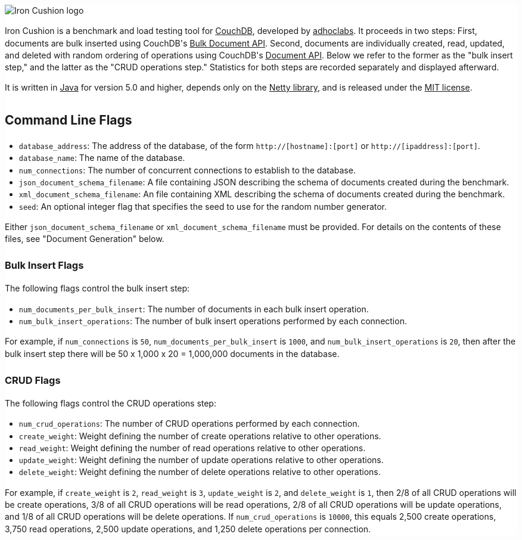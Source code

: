 ![Iron Cushion logo](http://mgp.github.com/assets/images/iron-cushion.png)

Iron Cushion is a benchmark and load testing tool for [CouchDB](http://couchdb.apache.org/), developed by [adhoclabs](http://adhoclabs.co). It proceeds in two steps: First, documents are bulk inserted using CouchDB's [Bulk Document API](http://wiki.apache.org/couchdb/HTTP_Bulk_Document_API). Second, documents are individually created, read, updated, and deleted with random ordering of operations using CouchDB's [Document API](http://wiki.apache.org/couchdb/HTTP_Document_API). Below we refer to the former as the "bulk insert step," and the latter as the "CRUD operations step." Statistics for both steps are recorded separately and displayed afterward.

It is written in [Java](http://www.java.com) for version 5.0 and higher, depends only on the [Netty library](http://netty.io), and is released under the [MIT license](http://www.opensource.org/licenses/mit-license.html).

## Command Line Flags

* `database_address`: The address of the database, of the form `http://[hostname]:[port]` or `http://[ipaddress]:[port]`.
* `database_name`: The name of the database.
* `num_connections`: The number of concurrent connections to establish to the database.
* `json_document_schema_filename`: A file containing JSON describing the schema of documents created during the benchmark.
* `xml_document_schema_filename`: An file containing XML describing the schema of documents created during the benchmark.
* `seed`: An optional integer flag that specifies the seed to use for the random number generator.

Either `json_document_schema_filename` or `xml_document_schema_filename` must be provided. For details on the contents of these files, see "Document Generation" below.

### Bulk Insert Flags

The following flags control the bulk insert step:

* `num_documents_per_bulk_insert`: The number of documents in each bulk insert operation.
* `num_bulk_insert_operations`: The number of bulk insert operations performed by each connection.

For example, if `num_connections` is `50`, `num_documents_per_bulk_insert` is `1000`, and `num_bulk_insert_operations` is `20`, then after the bulk insert step there will be 50 x 1,000 x 20 = 1,000,000 documents in the database.

### CRUD Flags

The following flags control the CRUD operations step:

* `num_crud_operations`: The number of CRUD operations performed by each connection.
* `create_weight`: Weight defining the number of create operations relative to other operations.
* `read_weight`: Weight defining the number of read operations relative to other operations.
* `update_weight`: Weight defining the number of update operations relative to other operations.
* `delete_weight`: Weight defining the number of delete operations relative to other operations.

For example, if `create_weight` is `2`, `read_weight` is `3`, `update_weight` is `2`, and `delete_weight` is `1`, then 2/8 of all CRUD operations will be create operations, 3/8 of all CRUD operations will be read operations, 2/8 of all CRUD operations will be update operations, and 1/8 of all CRUD operations will be delete operations. If `num_crud_operations` is `10000`, this equals 2,500 create operations, 3,750 read operations, 2,500 update operations, and 1,250 delete operations per connection.
